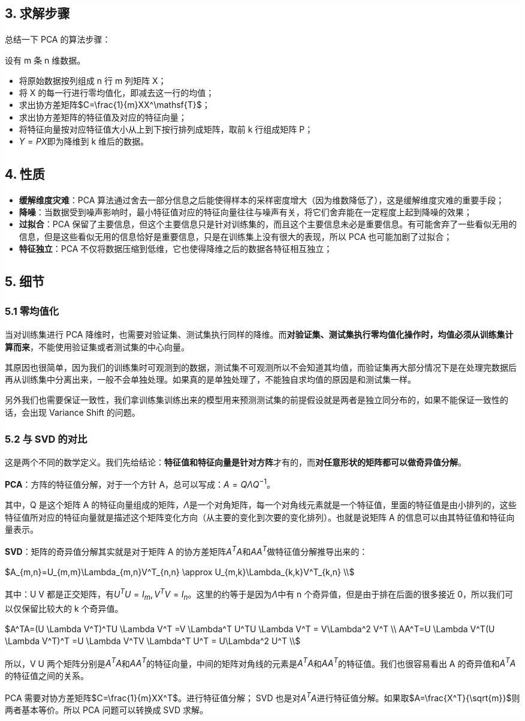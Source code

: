## 3. 求解步骤

总结一下 PCA 的算法步骤：

设有 m 条 n 维数据。

* 将原始数据按列组成 n 行 m 列矩阵 X；    
* 将 X 的每一行进行零均值化，即减去这一行的均值；    
* 求出协方差矩阵$C=\frac{1}{m}XX^\mathsf{T}$；    
* 求出协方差矩阵的特征值及对应的特征向量；    
* 将特征向量按对应特征值大小从上到下按行排列成矩阵，取前 k 行组成矩阵 P；    
* $Y=PX$即为降维到 k 维后的数据。

## 4. 性质

* **缓解维度灾难**：PCA 算法通过舍去一部分信息之后能使得样本的采样密度增大（因为维数降低了），这是缓解维度灾难的重要手段；    
* **降噪**：当数据受到噪声影响时，最小特征值对应的特征向量往往与噪声有关，将它们舍弃能在一定程度上起到降噪的效果；    
* **过拟合**：PCA 保留了主要信息，但这个主要信息只是针对训练集的，而且这个主要信息未必是重要信息。有可能舍弃了一些看似无用的信息，但是这些看似无用的信息恰好是重要信息，只是在训练集上没有很大的表现，所以 PCA 也可能加剧了过拟合；    
* **特征独立**：PCA 不仅将数据压缩到低维，它也使得降维之后的数据各特征相互独立；

## 5. 细节

### 5.1 零均值化

当对训练集进行 PCA  降维时，也需要对验证集、测试集执行同样的降维。而**对验证集、测试集执行零均值化操作时，均值必须从训练集计算而来**，不能使用验证集或者测试集的中心向量。

其原因也很简单，因为我们的训练集时可观测到的数据，测试集不可观测所以不会知道其均值，而验证集再大部分情况下是在处理完数据后再从训练集中分离出来，一般不会单独处理。如果真的是单独处理了，不能独自求均值的原因是和测试集一样。

另外我们也需要保证一致性，我们拿训练集训练出来的模型用来预测测试集的前提假设就是两者是独立同分布的，如果不能保证一致性的话，会出现 Variance Shift 的问题。

### 5.2 与 SVD 的对比

这是两个不同的数学定义。我们先给结论：**特征值和特征向量是针对方阵**才有的，而**对任意形状的矩阵都可以做奇异值分解**。

**PCA**：方阵的特征值分解，对于一个方针 A，总可以写成：$A=Q \Lambda Q^{-1}$。

其中，Q 是这个矩阵 A 的特征向量组成的矩阵，$\Lambda$是一个对角矩阵，每一个对角线元素就是一个特征值，里面的特征值是由小排列的，这些特征值所对应的特征向量就是描述这个矩阵变化方向（从主要的变化到次要的变化排列）。也就是说矩阵 A 的信息可以由其特征值和特征向量表示。

**SVD**：矩阵的奇异值分解其实就是对于矩阵 A 的协方差矩阵$A^TA$和$AA^T$做特征值分解推导出来的：

$A_{m,n}=U_{m,m}\Lambda_{m,n}V^T_{n,n} \approx U_{m,k}\Lambda_{k,k}V^T_{k,n} \\$

其中：U V 都是正交矩阵，有$U^TU=I_m, V^TV=I_n$。这里的约等于是因为$\Lambda$中有 n 个奇异值，但是由于排在后面的很多接近 0，所以我们可以仅保留比较大的 k 个奇异值。

$A^TA=(U \Lambda V^T)^TU \Lambda V^T =V \Lambda^T U^TU \Lambda V^T  = V\Lambda^2 V^T \\ AA^T=U \Lambda V^T(U \Lambda V^T)^T =U \Lambda V^TV \Lambda^T U^T = U\Lambda^2 U^T  \\$

所以，V U 两个矩阵分别是$A^TA$和$AA^T$的特征向量，中间的矩阵对角线的元素是$A^TA$和$AA^T$的特征值。我们也很容易看出 A 的奇异值和$A^TA$的特征值之间的关系。

PCA 需要对协方差矩阵$C=\frac{1}{m}XX^T$。进行特征值分解； SVD 也是对$A^TA$进行特征值分解。如果取$A=\frac{X^T}{\sqrt{m}}$则两者基本等价。所以 PCA 问题可以转换成 SVD 求解。
